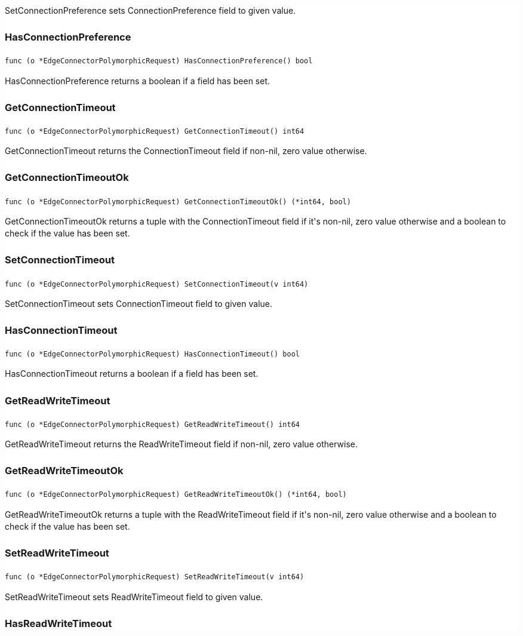 SetConnectionPreference sets ConnectionPreference field to given value.

### HasConnectionPreference

`func (o *EdgeConnectorPolymorphicRequest) HasConnectionPreference() bool`

HasConnectionPreference returns a boolean if a field has been set.

### GetConnectionTimeout

`func (o *EdgeConnectorPolymorphicRequest) GetConnectionTimeout() int64`

GetConnectionTimeout returns the ConnectionTimeout field if non-nil, zero value otherwise.

### GetConnectionTimeoutOk

`func (o *EdgeConnectorPolymorphicRequest) GetConnectionTimeoutOk() (*int64, bool)`

GetConnectionTimeoutOk returns a tuple with the ConnectionTimeout field if it's non-nil, zero value otherwise
and a boolean to check if the value has been set.

### SetConnectionTimeout

`func (o *EdgeConnectorPolymorphicRequest) SetConnectionTimeout(v int64)`

SetConnectionTimeout sets ConnectionTimeout field to given value.

### HasConnectionTimeout

`func (o *EdgeConnectorPolymorphicRequest) HasConnectionTimeout() bool`

HasConnectionTimeout returns a boolean if a field has been set.

### GetReadWriteTimeout

`func (o *EdgeConnectorPolymorphicRequest) GetReadWriteTimeout() int64`

GetReadWriteTimeout returns the ReadWriteTimeout field if non-nil, zero value otherwise.

### GetReadWriteTimeoutOk

`func (o *EdgeConnectorPolymorphicRequest) GetReadWriteTimeoutOk() (*int64, bool)`

GetReadWriteTimeoutOk returns a tuple with the ReadWriteTimeout field if it's non-nil, zero value otherwise
and a boolean to check if the value has been set.

### SetReadWriteTimeout

`func (o *EdgeConnectorPolymorphicRequest) SetReadWriteTimeout(v int64)`

SetReadWriteTimeout sets ReadWriteTimeout field to given value.

### HasReadWriteTimeout

